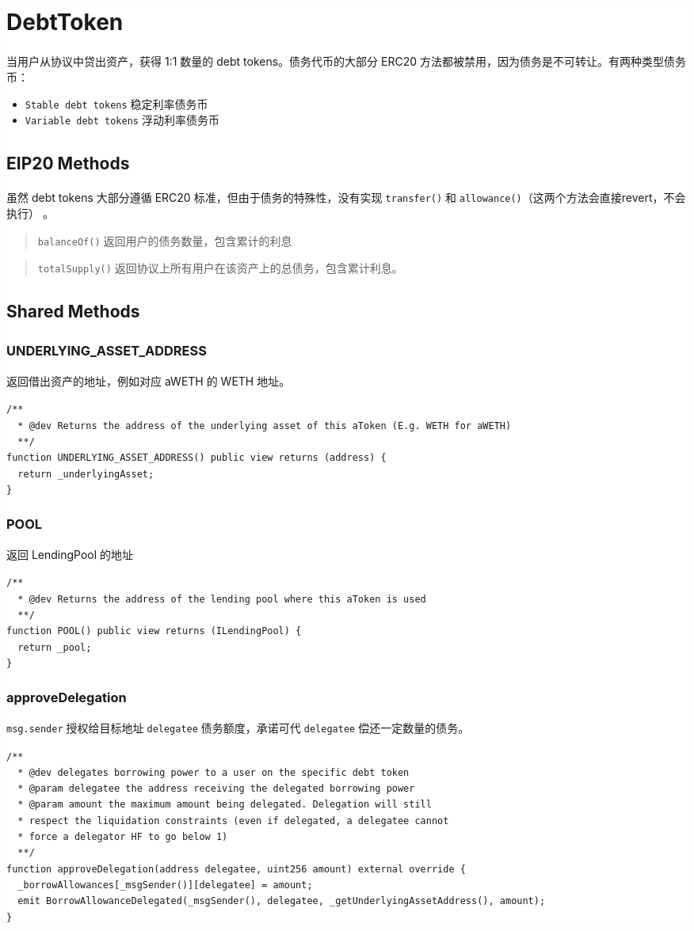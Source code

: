 # DebtToken

当用户从协议中贷出资产，获得 1:1 数量的 debt tokens。债务代币的大部分 ERC20 方法都被禁用，因为债务是不可转让。有两种类型债务币：

- `Stable debt tokens` 稳定利率债务币
- `Variable debt tokens` 浮动利率债务币

## EIP20 Methods

虽然 debt tokens 大部分遵循 ERC20 标准，但由于债务的特殊性，没有实现 `transfer()` 和 `allowance()`（这两个方法会直接revert，不会执行） 。

> `balanceOf()` 返回用户的债务数量，包含累计的利息

> `totalSupply()` 返回协议上所有用户在该资产上的总债务，包含累计利息。

## Shared Methods

### UNDERLYING_ASSET_ADDRESS

返回借出资产的地址，例如对应 aWETH 的 WETH 地址。

```solidity
/**
  * @dev Returns the address of the underlying asset of this aToken (E.g. WETH for aWETH)
  **/
function UNDERLYING_ASSET_ADDRESS() public view returns (address) {
  return _underlyingAsset;
}
```

### POOL

返回 LendingPool 的地址

```solidity
/**
  * @dev Returns the address of the lending pool where this aToken is used
  **/
function POOL() public view returns (ILendingPool) {
  return _pool;
}
```

### approveDelegation

`msg.sender` 授权给目标地址 `delegatee` 债务额度，承诺可代 `delegatee` 偿还一定数量的债务。

```solidity
/**
  * @dev delegates borrowing power to a user on the specific debt token
  * @param delegatee the address receiving the delegated borrowing power
  * @param amount the maximum amount being delegated. Delegation will still
  * respect the liquidation constraints (even if delegated, a delegatee cannot
  * force a delegator HF to go below 1)
  **/
function approveDelegation(address delegatee, uint256 amount) external override {
  _borrowAllowances[_msgSender()][delegatee] = amount;
  emit BorrowAllowanceDelegated(_msgSender(), delegatee, _getUnderlyingAssetAddress(), amount);
}
```
